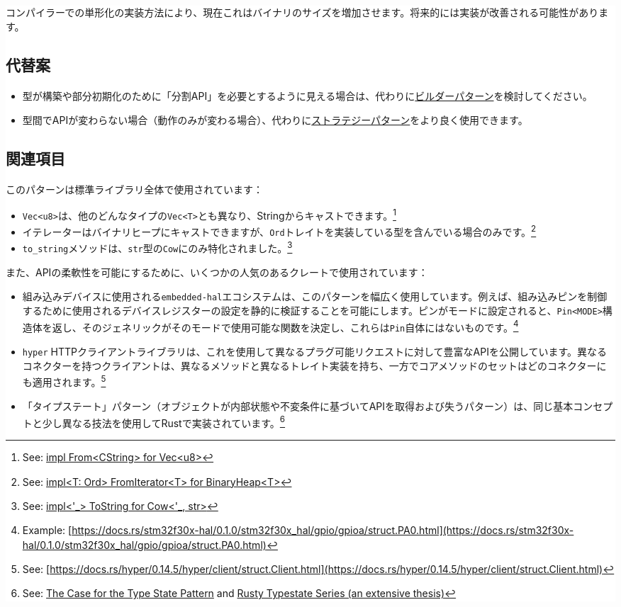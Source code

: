 コンパイラーでの単形化の実装方法により、現在これはバイナリのサイズを増加させます。将来的には実装が改善される可能性があります。

## 代替案

- 型が構築や部分初期化のために「分割API」を必要とするように見える場合は、代わりに[ビルダーパターン](../patterns/creational/builder.md)を検討してください。

- 型間でAPIが変わらない場合（動作のみが変わる場合）、代わりに[ストラテジーパターン](../patterns/behavioural/strategy.md)をより良く使用できます。

## 関連項目

このパターンは標準ライブラリ全体で使用されています：

- `Vec<u8>`は、他のどんなタイプの`Vec<T>`とも異なり、Stringからキャストできます。[^1]
- イテレーターはバイナリヒープにキャストできますが、`Ord`トレイトを実装している型を含んでいる場合のみです。[^2]
- `to_string`メソッドは、`str`型の`Cow`にのみ特化されました。[^3]

また、APIの柔軟性を可能にするために、いくつかの人気のあるクレートで使用されています：

- 組み込みデバイスに使用される`embedded-hal`エコシステムは、このパターンを幅広く使用しています。例えば、組み込みピンを制御するために使用されるデバイスレジスターの設定を静的に検証することを可能にします。ピンがモードに設定されると、`Pin<MODE>`構造体を返し、そのジェネリックがそのモードで使用可能な関数を決定し、これらは`Pin`自体にはないものです。[^4]

- `hyper`
  HTTPクライアントライブラリは、これを使用して異なるプラグ可能リクエストに対して豊富なAPIを公開しています。異なるコネクターを持つクライアントは、異なるメソッドと異なるトレイト実装を持ち、一方でコアメソッドのセットはどのコネクターにも適用されます。[^5]

- 「タイプステート」パターン（オブジェクトが内部状態や不変条件に基づいてAPIを取得および失うパターン）は、同じ基本コンセプトと少し異なる技法を使用してRustで実装されています。[^6]

[^1]: See:
[impl From\<CString\> for Vec\<u8\>](https://doc.rust-lang.org/1.59.0/src/std/ffi/c_str.rs.html#803-811)

[^2]: See:
[impl\<T: Ord\> FromIterator\<T\> for BinaryHeap\<T\>](https://web.archive.org/web/20201030132806/https://doc.rust-lang.org/stable/src/alloc/collections/binary_heap.rs.html#1330-1335)

[^3]: See:
[impl\<'\_\> ToString for Cow\<'\_, str>](https://doc.rust-lang.org/stable/src/alloc/string.rs.html#2235-2240)

[^4]: Example:
[https://docs.rs/stm32f30x-hal/0.1.0/stm32f30x_hal/gpio/gpioa/struct.PA0.html](https://docs.rs/stm32f30x-hal/0.1.0/stm32f30x_hal/gpio/gpioa/struct.PA0.html)

[^5]: See:
[https://docs.rs/hyper/0.14.5/hyper/client/struct.Client.html](https://docs.rs/hyper/0.14.5/hyper/client/struct.Client.html)

[^6]: See:
[The Case for the Type State Pattern](https://web.archive.org/web/20210325065112/https://www.novatec-gmbh.de/en/blog/the-case-for-the-typestate-pattern-the-typestate-pattern-itself/)
and
[Rusty Typestate Series (an extensive thesis)](https://web.archive.org/web/20210328164854/https://rustype.github.io/notes/notes/rust-typestate-series/rust-typestate-index)

